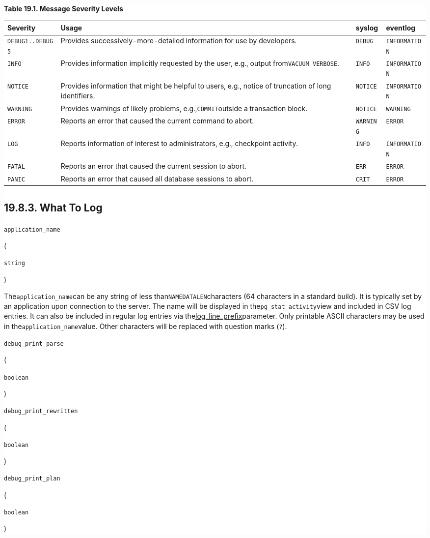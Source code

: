 **Table 19.1. Message Severity Levels**

| Severity | Usage | syslog | eventlog |
| :--- | :--- | :--- | :--- |
| `DEBUG1..DEBUG5` | Provides successively-more-detailed information for use by developers. | `DEBUG` | `INFORMATION` |
| `INFO` | Provides information implicitly requested by the user, e.g., output from`VACUUM VERBOSE`. | `INFO` | `INFORMATION` |
| `NOTICE` | Provides information that might be helpful to users, e.g., notice of truncation of long identifiers. | `NOTICE` | `INFORMATION` |
| `WARNING` | Provides warnings of likely problems, e.g.,`COMMIT`outside a transaction block. | `NOTICE` | `WARNING` |
| `ERROR` | Reports an error that caused the current command to abort. | `WARNING` | `ERROR` |
| `LOG` | Reports information of interest to administrators, e.g., checkpoint activity. | `INFO` | `INFORMATION` |
| `FATAL` | Reports an error that caused the current session to abort. | `ERR` | `ERROR` |
| `PANIC` | Reports an error that caused all database sessions to abort. | `CRIT` | `ERROR` |

## 19.8.3. What To Log

`application_name`

\(

`string`

\)

The`application_name`can be any string of less than`NAMEDATALEN`characters \(64 characters in a standard build\). It is typically set by an application upon connection to the server. The name will be displayed in the`pg_stat_activity`view and included in CSV log entries. It can also be included in regular log entries via the[log\_line\_prefix](https://www.postgresql.org/docs/10/static/runtime-config-logging.html#GUC-LOG-LINE-PREFIX)parameter. Only printable ASCII characters may be used in the`application_name`value. Other characters will be replaced with question marks \(`?`\).

`debug_print_parse`

\(

`boolean`

\)

`debug_print_rewritten`

\(

`boolean`

\)

`debug_print_plan`

\(

`boolean`

\)
